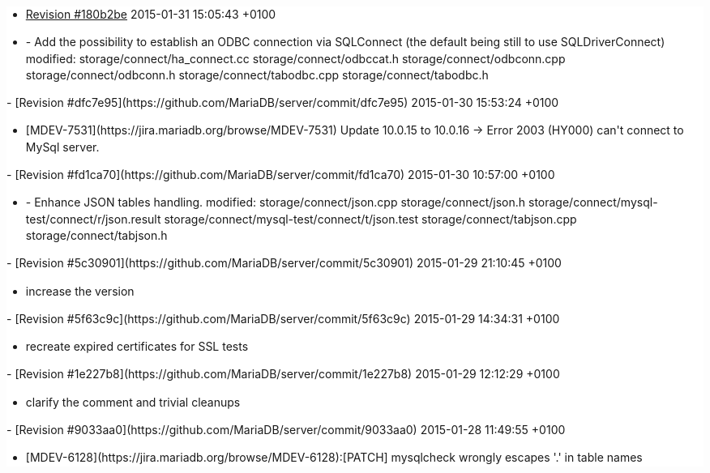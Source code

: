 - [Revision #180b2be](https://github.com/MariaDB/server/commit/180b2be)
<span class="cstm-style datetime">2015-01-31 15:05:43 +0100</span>
<ul start="1"><li>- Add the possibility to establish an ODBC connection via SQLConnect (the   default being still to use SQLDriverConnect) modified:   storage/connect/ha_connect.cc   storage/connect/odbccat.h   storage/connect/odbconn.cpp   storage/connect/odbconn.h   storage/connect/tabodbc.cpp   storage/connect/tabodbc.h
</li></ul>
- [Revision #dfc7e95](https://github.com/MariaDB/server/commit/dfc7e95)
<span class="cstm-style datetime">2015-01-30 15:53:24 +0100</span>
<ul start="1"><li>[MDEV-7531](https://jira.mariadb.org/browse/MDEV-7531) Update 10.0.15 to 10.0.16 -&gt; Error 2003 (HY000) can't connect to MySql server.
</li></ul>
- [Revision #fd1ca70](https://github.com/MariaDB/server/commit/fd1ca70)
<span class="cstm-style datetime">2015-01-30 10:57:00 +0100</span>
<ul start="1"><li>- Enhance JSON tables handling. modified:   storage/connect/json.cpp   storage/connect/json.h   storage/connect/mysql-test/connect/r/json.result   storage/connect/mysql-test/connect/t/json.test   storage/connect/tabjson.cpp   storage/connect/tabjson.h
</li></ul>
- [Revision #5c30901](https://github.com/MariaDB/server/commit/5c30901)
<span class="cstm-style datetime">2015-01-29 21:10:45 +0100</span>
<ul start="1"><li>increase the version
</li></ul>
- [Revision #5f63c9c](https://github.com/MariaDB/server/commit/5f63c9c)
<span class="cstm-style datetime">2015-01-29 14:34:31 +0100</span>
<ul start="1"><li>recreate expired certificates for SSL tests
</li></ul>
- [Revision #1e227b8](https://github.com/MariaDB/server/commit/1e227b8)
<span class="cstm-style datetime">2015-01-29 12:12:29 +0100</span>
<ul start="1"><li>clarify the comment and trivial cleanups
</li></ul>
- [Revision #9033aa0](https://github.com/MariaDB/server/commit/9033aa0)
<span class="cstm-style datetime">2015-01-28 11:49:55 +0100</span>
<ul start="1"><li>[MDEV-6128](https://jira.mariadb.org/browse/MDEV-6128):[PATCH] mysqlcheck wrongly escapes '.' in table names
</li></ul>